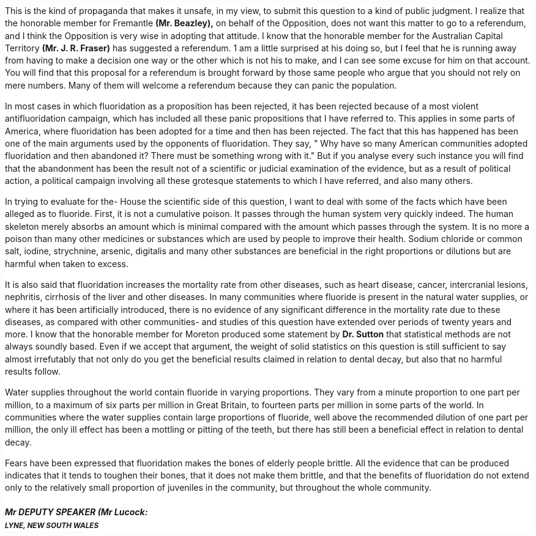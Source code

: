 This is the kind of propaganda that makes it unsafe, in my view, to submit this question to a kind of public judgment. I realize that the honorable member for Fremantle  **(Mr. Beazley),**  on behalf of the Opposition, does not want this matter to go to a referendum, and I think the Opposition is very wise in adopting that attitude. I know that the honorable member for the Australian Capital Territory  **(Mr. J. R. Fraser)**  has suggested a referendum. 1 am a little surprised at his doing so, but I feel that he is running away from having to make a decision one way or the other which is not his to make, and I can see some excuse for him on that account. You will find that this proposal for a referendum is brought forward by those same people who argue that you should not rely on mere numbers. Many of them will welcome a referendum because they can panic the population. 

In most cases in which fluoridation as a proposition has been rejected, it has been rejected because of a most violent antifluoridation campaign, which has included all these panic propositions that I have referred to. This applies in some parts of America, where fluoridation has been adopted for a time and then has been rejected. The fact that this has happened has been one of the main arguments used by the opponents of fluoridation. They say, " Why have so many American communities adopted fluoridation and then abandoned it? There must be something wrong with it." But if you analyse every such instance you will find that the abandonment has been the result not of a scientific or judicial examination of the evidence, but as a result of political action, a political campaign involving all these grotesque statements to which I have referred, and also many others. 

In trying to evaluate for the- House the scientific side of this question, I want to deal with some of the facts which have been alleged as to fluoride. First, it is not a cumulative poison. It passes through the human system very quickly indeed. The human skeleton merely absorbs an amount which is minimal compared with the amount which passes through the system. It is no more a poison than many other medicines or substances which are used by people to improve their health. Sodium chloride or common salt, iodine, strychnine, arsenic, digitalis and many other substances are beneficial in the right proportions or dilutions but are harmful when taken to excess. 

It is also said that fluoridation increases the mortality rate from other diseases, such as heart disease, cancer, intercranial lesions, nephritis, cirrhosis of the liver and other diseases. In many communities where fluoride is present in the natural water supplies, or where it has been artificially introduced, there is no evidence of any significant difference in the mortality rate due to these diseases, as compared with other communities- and studies of this question have extended over periods of twenty years and more. I know that the honorable member for Moreton produced some statement by  **Dr. Sutton**  that statistical methods are not always soundly based. Even if we accept that argument, the weight of solid statistics on this question is still sufficient to say almost irrefutably that not only do you get the beneficial results claimed in relation to dental decay, but also that no harmful results follow. 

Water supplies throughout the world contain fluoride in varying proportions. They vary from a minute proportion to one part per million, to a maximum of six parts per million in Great Britain, to fourteen parts per million in some parts of the world. In communities where the water supplies contain large proportions of fluoride, well above the recommended dilution of one part per million, the only ill effect has been a mottling or pitting of the teeth, but there has still been a beneficial effect in relation to dental decay. 

Fears have been expressed that fluoridation makes the bones of elderly people brittle. All the evidence that can be produced indicates that it tends to toughen their bones, that it does not make them brittle, and that the benefits of fluoridation do not extend only to the relatively small proportion of juveniles in the community, but throughout the whole community. 

##### Mr DEPUTY SPEAKER (Mr Lucock:<br><small class="text-muted">LYNE, NEW SOUTH WALES</small>
